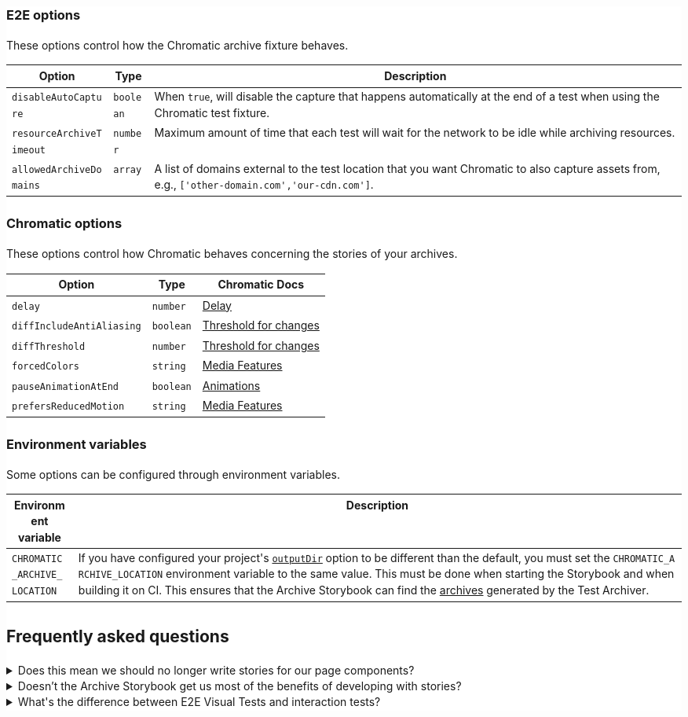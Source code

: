 ### E2E options

These options control how the Chromatic archive fixture behaves.

| Option                   | Type      | Description                                                                                                                                                                          |
| ------------------------ | --------- | ------------------------------------------------------------------------------------------------------------------------------------------------------------------------------------ |
| `disableAutoCapture`     | `boolean` | When `true`, will disable the capture that happens automatically at the end of a test when using the Chromatic test fixture.                                                         |
| `resourceArchiveTimeout` | `number`  | Maximum amount of time that each test will wait for the network to be idle while archiving resources.                                                                                |
| `allowedArchiveDomains`  | `array`   | A list of domains external to the test location that you want Chromatic to also capture assets from, e.g., <code style="display: inline;">['other-domain.com','our-cdn.com']</code>. |

### Chromatic options

These options control how Chromatic behaves concerning the stories of your archives.

| Option                    | Type      | Chromatic Docs                                                          |
| ------------------------- | --------- | ----------------------------------------------------------------------- |
| `delay`                   | `number`  | [Delay](/docs/delay/)                                                   |
| `diffIncludeAntiAliasing` | `boolean` | [Threshold for changes](/docs/threshold#anti-aliasing)                  |
| `diffThreshold`           | `number`  | [Threshold for changes](/docs/threshold#setting-the-threshold)          |
| `forcedColors`            | `string`  | [Media Features](/docs/media-features#test-high-contrast-color-schemes) |
| `pauseAnimationAtEnd`     | `boolean` | [Animations](/docs/animations#css-animations)                           |
| `prefersReducedMotion`    | `string`  | [Media Features](/docs/media-features#verify-reduced-motion-animations) |

### Environment variables

Some options can be configured through environment variables.

| Environment variable         | Description                                                                                                                                                                                                                                                                                                                                                                                                                                                 |
| ---------------------------- | ----------------------------------------------------------------------------------------------------------------------------------------------------------------------------------------------------------------------------------------------------------------------------------------------------------------------------------------------------------------------------------------------------------------------------------------------------------- |
| `CHROMATIC_ARCHIVE_LOCATION` | If you have configured your project's [`outputDir`](https://playwright.dev/docs/api/class-testproject#test-project-output-dir) option to be different than the default, you must set the `CHROMATIC_ARCHIVE_LOCATION` environment variable to the same value. This must be done when starting the Storybook and when building it on CI. This ensures that the Archive Storybook can find the [archives](#what-are-archives) generated by the Test Archiver. |

## Frequently asked questions

<details><summary>Does this mean we should no longer write stories for our page components?</summary></details>

<details><summary>Doesn’t the Archive Storybook get us most of the benefits of developing with stories?</summary></details>

<details><summary>What's the difference between E2E Visual Tests and interaction tests?</summary></details>
